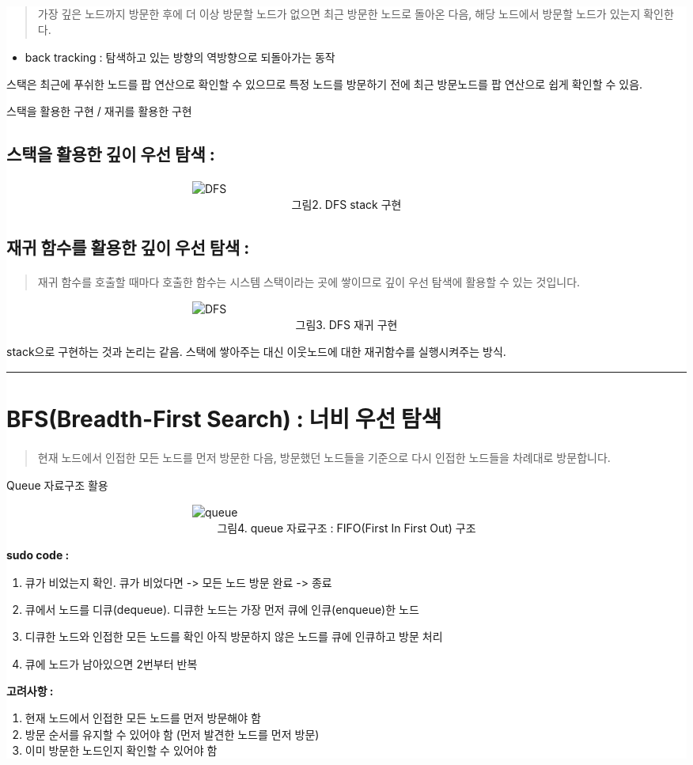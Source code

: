 > 가장 깊은 노드까지 방문한 후에 더 이상 방문할 노드가 없으면 최근 방문한 노드로 돌아온 다음, 해당 노드에서 방문할 노드가 있는지 확인한다.

- back tracking : 탐색하고 있는 방향의 역방향으로 되돌아가는 동작

스택은 최근에 푸쉬한 노드를 팝 연산으로 확인할 수 있으므로 특정 노드를 방문하기 전에 최근 방문노드를 팝 연산으로 쉽게 확인할 수 있음.

스택을 활용한 구현 / 재귀를 활용한 구현

## 스택을 활용한 깊이 우선 탐색 : 

<figure>
    <img src="/post/CodilityStudy/DFS_그려보기.png" alt="DFS" style="width: 50%; height: auto; display: block; margin: 0 auto;" />
    <figcaption style="text-align: center;">그림2. DFS stack 구현</figcaption>
</figure>


## 재귀 함수를 활용한 깊이 우선 탐색 : 

> 재귀 함수를 호출할 때마다 호출한 함수는 시스템 스택이라는 곳에 쌓이므로 깊이 우선 탐색에 활용할 수 있는 것입니다.

<figure>
    <img src="/post/CodilityStudy/DFS_재귀.png" alt="DFS" style="width: 50%; height: auto; display: block; margin: 0 auto;" />
    <figcaption style="text-align: center;">그림3. DFS 재귀 구현</figcaption>
</figure>

stack으로 구현하는 것과 논리는 같음. 스택에 쌓아주는 대신 이웃노드에 대한 재귀함수를 실행시켜주는 방식.

---

# BFS(Breadth-First Search) : 너비 우선 탐색
> 현재 노드에서 인접한 모든 노드를 먼저 방문한 다음, 방문했던 노드들을 기준으로 다시 인접한 노드들을 차례대로 방문합니다.

Queue 자료구조 활용

<figure>
    <img src="/post/CodilityStudy/queue.webp" alt="queue" style="width: 50%; height: auto; display: block; margin: 0 auto;" />
    <figcaption style="text-align: center;">그림4. queue 자료구조 : FIFO(First In First Out) 구조</figcaption>
</figure>

**sudo code :**

1. 큐가 비었는지 확인.
큐가 비었다면 -> 모든 노드 방문 완료 -> 종료

2. 큐에서 노드를 디큐(dequeue).
디큐한 노드는 가장 먼저 큐에 인큐(enqueue)한 노드

3. 디큐한 노드와 인접한 모든 노드를 확인
아직 방문하지 않은 노드를 큐에 인큐하고 방문 처리

4. 큐에 노드가 남아있으면 2번부터 반복

**고려사항 :**

1. 현재 노드에서 인접한 모든 노드를 먼저 방문해야 함
2. 방문 순서를 유지할 수 있어야 함 (먼저 발견한 노드를 먼저 방문)
3. 이미 방문한 노드인지 확인할 수 있어야 함
